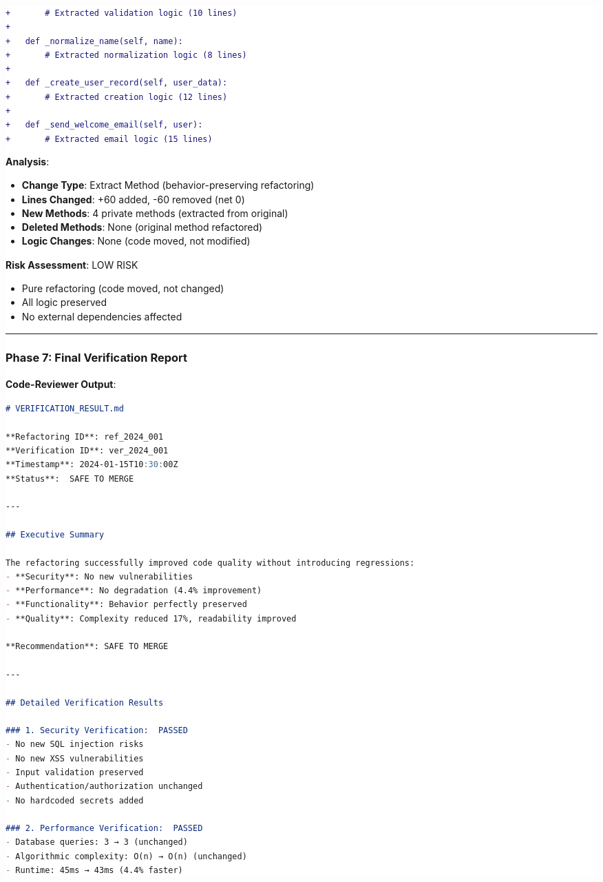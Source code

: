 ```diff
+       # Extracted validation logic (10 lines)
+
+   def _normalize_name(self, name):
+       # Extracted normalization logic (8 lines)
+
+   def _create_user_record(self, user_data):
+       # Extracted creation logic (12 lines)
+
+   def _send_welcome_email(self, user):
+       # Extracted email logic (15 lines)
```

**Analysis**:
- **Change Type**: Extract Method (behavior-preserving refactoring)
- **Lines Changed**: +60 added, -60 removed (net 0)
- **New Methods**: 4 private methods (extracted from original)
- **Deleted Methods**: None (original method refactored)
- **Logic Changes**: None (code moved, not modified)

**Risk Assessment**:  LOW RISK
- Pure refactoring (code moved, not changed)
- All logic preserved
- No external dependencies affected

---

### Phase 7: Final Verification Report

**Code-Reviewer Output**:

```markdown
# VERIFICATION_RESULT.md

**Refactoring ID**: ref_2024_001
**Verification ID**: ver_2024_001
**Timestamp**: 2024-01-15T10:30:00Z
**Status**:  SAFE TO MERGE

---

## Executive Summary

The refactoring successfully improved code quality without introducing regressions:
- **Security**: No new vulnerabilities
- **Performance**: No degradation (4.4% improvement)
- **Functionality**: Behavior perfectly preserved
- **Quality**: Complexity reduced 17%, readability improved

**Recommendation**: SAFE TO MERGE

---

## Detailed Verification Results

### 1. Security Verification:  PASSED
- No new SQL injection risks
- No new XSS vulnerabilities
- Input validation preserved
- Authentication/authorization unchanged
- No hardcoded secrets added

### 2. Performance Verification:  PASSED
- Database queries: 3 → 3 (unchanged)
- Algorithmic complexity: O(n) → O(n) (unchanged)
- Runtime: 45ms → 43ms (4.4% faster)
```